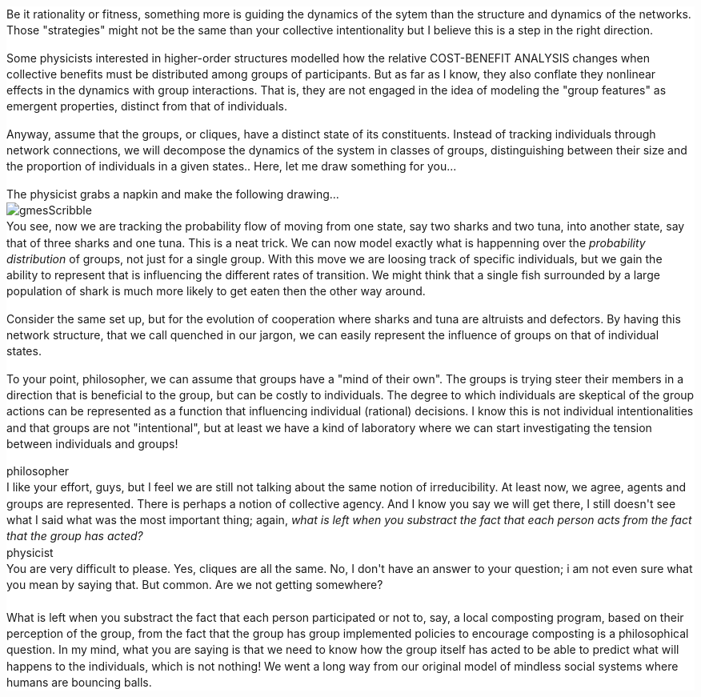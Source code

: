   Be it rationality or fitness, something more is guiding the dynamics of the sytem than the structure and dynamics of the networks. Those "strategies" might not be the same than your collective intentionality but I believe this is a step in the right direction.
  
  Some physicists interested in higher-order structures modelled how the relative COST-BENEFIT ANALYSIS changes when collective benefits must be distributed among groups of participants. But as far as I know, they also conflate they nonlinear effects in the dynamics with group interactions. That is, they are not engaged in the idea of modeling the "group features" as emergent properties, distinct from that of individuals. 
  
  Anyway, assume that the groups, or cliques, have a distinct state of its constituents. Instead of tracking individuals through network connections, we will decompose the dynamics of the system in classes of groups, distinguishing between their size and the proportion of individuals in a given states.. Here, let me draw something for you...
  </div>

  <div class="parenthetical">The physicist grabs a napkin and make the following drawing...</div>

  <img alt="gmesScribble" src={gmesScribble} class="image"/>

  <div class="dialogue">
  You see, now we are tracking the probability flow of moving from one state, say two sharks and two tuna, into another state, say that of three sharks and one tuna. This is a neat trick. We can now model exactly what is happenning over the <em>probability distribution</em> of groups, not just for a single group. With this move we are loosing track of specific individuals, but we gain the ability to represent that is influencing the different rates of transition. We might think that a single fish surrounded by a large population of shark is much more likely to get eaten then the other way around.
  
  Consider the same set up, but for the evolution of cooperation where sharks and tuna are altruists and defectors. By having this network structure, that we call quenched in our jargon, we can easily represent the influence of groups on that of individual states. 
  
  To your point, philosopher, we can assume that groups have a "mind of their own". The groups is trying steer their members in a direction that is beneficial to the group, but can be costly to individuals. The degree to which individuals are skeptical of the group actions can be represented as a function that influencing individual (rational) decisions. I know this is not individual intentionalities and that groups are not "intentional", but at least we have a kind of laboratory where we can start investigating the tension between individuals and groups!
  </div>

  <div class="character">philosopher</div>

  <div class="dialogue">
  I like your effort, guys, but I feel we are still not talking about the same notion of irreducibility. At least now, we agree, agents and groups are represented. There is perhaps a notion of collective agency. And I know you say we will get there, I still doesn't see what I said what was the most important thing; again, <em>what is left when you substract the fact that each person acts from the fact that the group has acted?</em>
  </div>

  <div class="character">physicist</div>

  <div class="dialogue">
  You are very difficult to please. Yes, cliques are all the same. No, I don't have an answer to your question; i am not even sure what you mean by saying that. But common. Are we not getting somewhere? 
  <br><br>
  What is left when you substract the fact that each person participated or not to, say, a local composting program, based on their perception of the group, from the fact that the group has group implemented policies to encourage composting is a philosophical question. In my mind, what you are saying is that we need to know how the group itself has acted to be able to predict what will happens to the individuals, which is not nothing! We went a long way from our original model of mindless social systems where humans are bouncing balls.
  </div>
